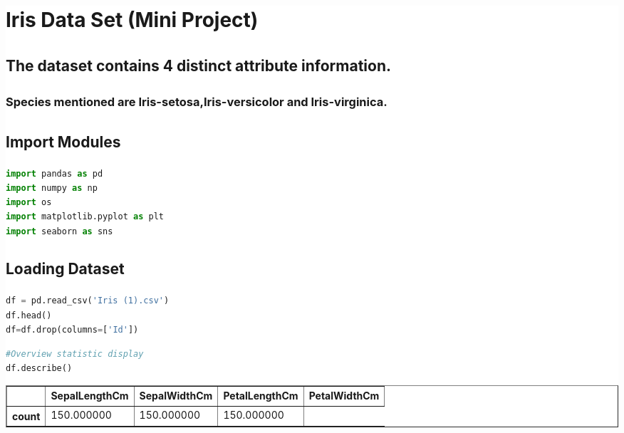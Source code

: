 # Iris Data Set (Mini Project)
## The dataset contains 4 distinct attribute information. 
### Species mentioned are Iris-setosa,Iris-versicolor and Iris-virginica.




## Import Modules


```python
import pandas as pd
import numpy as np
import os
import matplotlib.pyplot as plt
import seaborn as sns
```

## Loading Dataset


```python
df = pd.read_csv('Iris (1).csv')
df.head()
df=df.drop(columns=['Id'])
```


```python
#Overview statistic display
df.describe()
```




<div>
<style scoped>
    .dataframe tbody tr th:only-of-type {
        vertical-align: middle;
    }

    .dataframe tbody tr th {
        vertical-align: top;
    }

    .dataframe thead th {
        text-align: right;
    }
</style>
<table border="1" class="dataframe">
  <thead>
    <tr style="text-align: right;">
      <th></th>
      <th>SepalLengthCm</th>
      <th>SepalWidthCm</th>
      <th>PetalLengthCm</th>
      <th>PetalWidthCm</th>
    </tr>
  </thead>
  <tbody>
    <tr>
      <th>count</th>
      <td>150.000000</td>
      <td>150.000000</td>
      <td>150.000000</td>